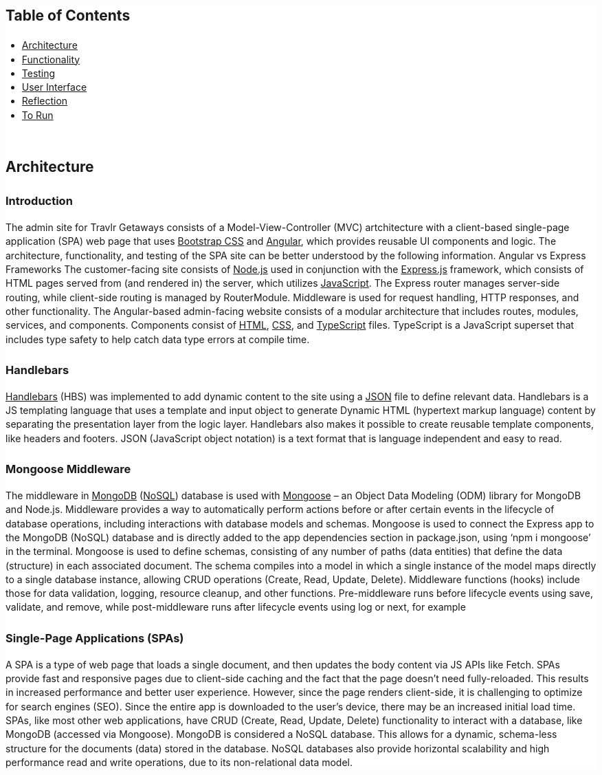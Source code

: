 ## <strong>Table of Contents</strong>
* [Architecture](#architecture)
* [Functionality](#functionality)
* [Testing](#testing)
* [User Interface](#user-interface)
* [Reflection](#reflection)
* [To Run](#to-run) <br><br>

## Architecture
### Introduction
The admin site for Travlr Getaways consists of a Model-View-Controller (MVC) artchitecture with a client-based single-page application (SPA) web page that uses [Bootstrap CSS](https://getbootstrap.com) and [Angular](https://angular.dev), which provides reusable UI components and logic. The architecture, functionality, and testing of the SPA site can be better understood by the following information. 
Angular vs Express Frameworks
The customer-facing site consists of [Node.js](nodejs.org) used in conjunction with the [Express.js](https://expressjs.com) framework, which consists of HTML pages served from (and rendered in) the server, which utilizes [JavaScript](https://simple.wikipedia.org/wiki/JavaScript). The Express router manages server-side routing, while client-side routing is managed by RouterModule. Middleware is used for request handling, HTTP responses, and other functionality.
The Angular-based admin-facing website consists of a modular architecture that includes routes, modules, services, and components. Components consist of [HTML](https://en.wikipedia.org/wiki/HTML), [CSS](https://en.wikipedia.org/wiki/CSS), and [TypeScript](https://www.typescriptlang.org/) files. TypeScript is a JavaScript superset that includes type safety to help catch data type errors at compile time.
### Handlebars
[Handlebars](https://handlebarsjs.com/) (HBS) was implemented to add dynamic content to the site using a [JSON](https://en.wikipedia.org/wiki/JSON) file to define relevant data. Handlebars is a JS templating language that uses a template and input object to generate Dynamic HTML (hypertext markup language) content by separating the presentation layer from the logic layer. Handlebars also makes it possible to create reusable template components, like headers and footers. JSON (JavaScript object notation) is a text format that is language independent and easy to read.
### Mongoose Middleware
The middleware in [MongoDB](https://www.mongodb.com/) ([NoSQL](https://en.wikipedia.org/wiki/NoSQL)) database is used with [Mongoose](https://mongoosejs.com/docs/middleware.html) – an Object Data Modeling (ODM) library for MongoDB and Node.js. Middleware provides a way to automatically perform actions before or after certain events in the lifecycle of database operations, including interactions with database models and schemas. Mongoose is used to connect the Express app to the MongoDB (NoSQL) database and is directly added to the app dependencies section in package.json, using ‘npm i mongoose’ in the terminal. Mongoose is used to define schemas, consisting of any number of paths (data entities) that define the data (structure) in each associated document. The schema compiles into a model in which a single instance of the model maps directly to a single database instance, allowing CRUD operations (Create, Read, Update, Delete). Middleware functions (hooks) include those for data validation, logging, resource cleanup, and other functions. Pre-middleware runs before lifecycle events using save, validate, and remove, while post-middleware runs after lifecycle events using log or next, for example
### Single-Page Applications (SPAs)
A SPA is a type of web page that loads a single document, and then updates the body content via JS APIs like Fetch. SPAs provide fast and responsive pages due to client-side caching and the fact that the page doesn’t need fully-reloaded. This results in increased performance and better user experience. However, since the page renders client-side, it is challenging to optimize for search engines (SEO). Since the entire app is downloaded to the user’s device, there may be an increased initial load time.
SPAs, like most other web applications, have CRUD (Create, Read, Update, Delete) functionality to interact with a database, like MongoDB (accessed via Mongoose). MongoDB is considered a NoSQL database. This allows for a dynamic, schema-less structure for the documents (data) stored in the database. NoSQL databases also provide horizontal scalability and high performance read and write operations, due to its non-relational data model.